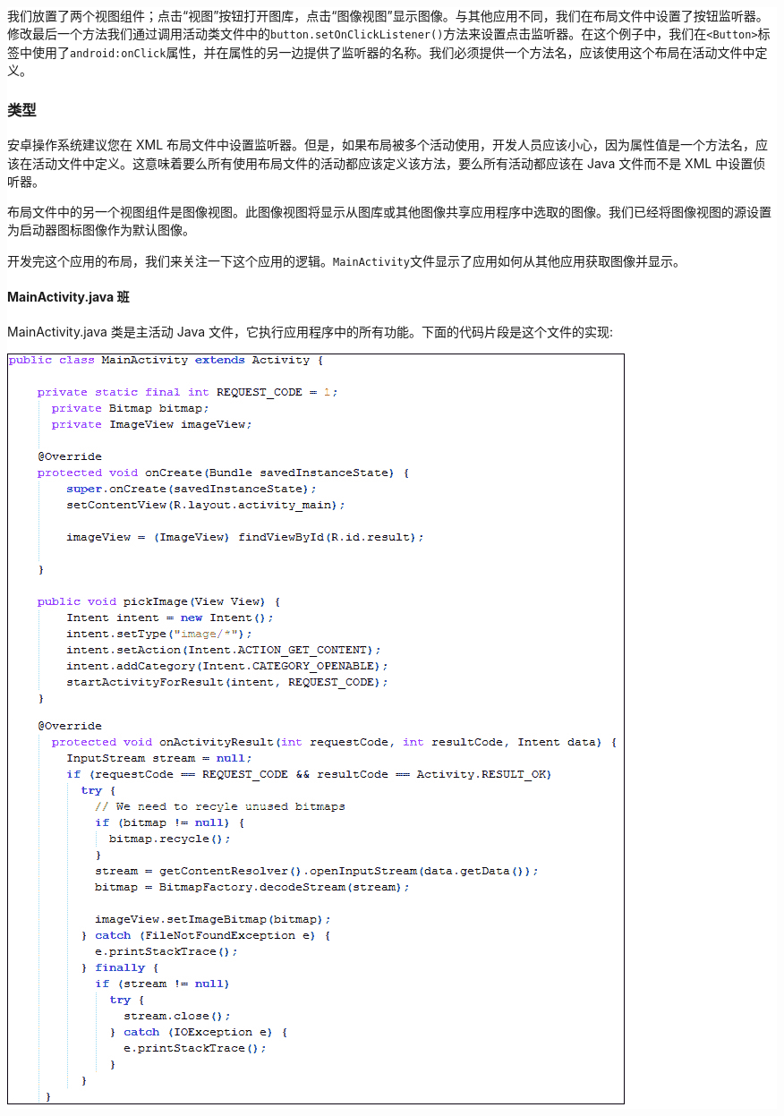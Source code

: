 我们放置了两个视图组件；点击“视图”按钮打开图库，点击“图像视图”显示图像。与其他应用不同，我们在布局文件中设置了按钮监听器。修改最后一个方法我们通过调用活动类文件中的`button.setOnClickListener()`方法来设置点击监听器。在这个例子中，我们在`<Button>`标签中使用了`android:onClick`属性，并在属性的另一边提供了监听器的名称。我们必须提供一个方法名，应该使用这个布局在活动文件中定义。

### 类型

安卓操作系统建议您在 XML 布局文件中设置监听器。但是，如果布局被多个活动使用，开发人员应该小心，因为属性值是一个方法名，应该在活动文件中定义。这意味着要么所有使用布局文件的活动都应该定义该方法，要么所有活动都应该在 Java 文件而不是 XML 中设置侦听器。

布局文件中的另一个视图组件是图像视图。此图像视图将显示从图库或其他图像共享应用程序中选取的图像。我们已经将图像视图的源设置为启动器图标图像作为默认图像。

开发完这个应用的布局，我们来关注一下这个应用的逻辑。`MainActivity`文件显示了应用如何从其他应用获取图像并显示。

#### MainActivity.java 班

MainActivity.java 类是主活动 Java 文件，它执行应用程序中的所有功能。下面的代码片段是这个文件的实现:

![The MainActivity.java class](img/9639_03_22.jpg)
